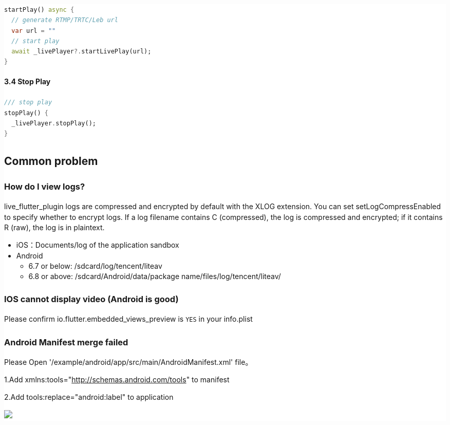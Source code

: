 ```dart
startPlay() async {
  // generate RTMP/TRTC/Leb url
  var url = ""
  // start play
  await _livePlayer?.startLivePlay(url);
}
```

#### 3.4 Stop Play
```dart
/// stop play
stopPlay() {
  _livePlayer.stopPlay();
}
```


## Common problem

### How do I view logs?
live_flutter_plugin logs are compressed and encrypted by default with the XLOG extension. You can set setLogCompressEnabled to specify whether to encrypt logs. If a log filename contains C (compressed), the log is compressed and encrypted; if it contains R (raw), the log is in plaintext.
* iOS：Documents/log of the application sandbox
* Android
  * 6.7 or below: /sdcard/log/tencent/liteav
  * 6.8 or above: /sdcard/Android/data/package name/files/log/tencent/liteav/
 
### IOS cannot display video (Android is good)

Please confirm io.flutter.embedded_views_preview is `YES` in your info.plist

### Android Manifest merge failed

Please Open '/example/android/app/src/main/AndroidManifest.xml' file。

1.Add xmlns:tools="http://schemas.android.com/tools" to manifest

2.Add tools:replace="android:label" to application

![](https://main.qcloudimg.com/raw/7a37917112831488423c1744f370c883.png)
